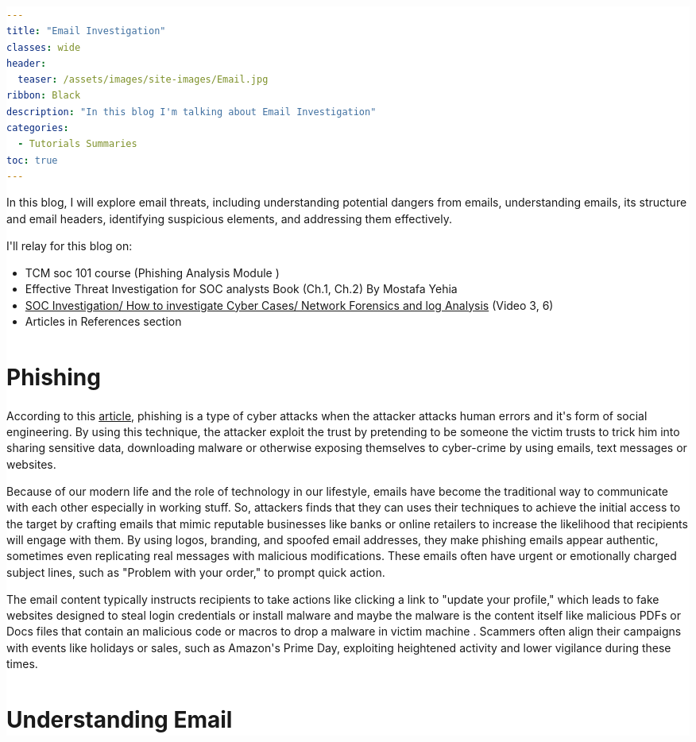 ```yaml
---
title: "Email Investigation"
classes: wide
header:
  teaser: /assets/images/site-images/Email.jpg
ribbon: Black
description: "In this blog I'm talking about Email Investigation"
categories:
  - Tutorials Summaries
toc: true
---
```




In this blog, I will explore email threats, including understanding potential dangers from emails, understanding emails, its structure and email headers, identifying suspicious elements, and addressing them effectively.

I'll relay for this blog on:
- TCM soc 101 course (Phishing Analysis Module )
- Effective Threat Investigation for SOC analysts Book (Ch.1, Ch.2) By Mostafa Yehia 
- [SOC Investigation/ How to investigate Cyber Cases/ Network Forensics and log Analysis](https://www.youtube.com/playlist?list=PLdUDP-atVHBoDae43tcUZnW1YsjoPJRvP) (Video 3, 6)
- Articles in References section  
# Phishing 
According to this [article](https://www.ibm.com/think/topics/phishing), phishing is a type of cyber attacks when the attacker attacks human errors and it's form of social engineering.
By using this technique, the attacker exploit the trust by pretending to be someone the victim trusts to trick him into sharing sensitive data, downloading malware or otherwise exposing themselves to cyber-crime by using emails, text messages  or websites.

Because of our modern life and the role of technology in our lifestyle, emails have become the traditional way to communicate with each other especially in working stuff. So, attackers finds that they can uses their techniques to achieve the initial access to the target by crafting emails that mimic reputable businesses like banks or online retailers to increase the likelihood that recipients will engage with them. By using logos, branding, and spoofed email addresses, they make phishing emails appear authentic, sometimes even replicating real messages with malicious modifications. These emails often have urgent or emotionally charged subject lines, such as "Problem with your order," to prompt quick action.

The email content typically instructs recipients to take actions like clicking a link to "update your profile," which leads to fake websites designed to steal login credentials or install malware and maybe the malware is the content itself like malicious PDFs or Docs files that contain an malicious code or macros to drop a malware in victim machine  . Scammers often align their campaigns with events like holidays or sales, such as Amazon's Prime Day, exploiting heightened activity and lower vigilance during these times.

# Understanding Email 
